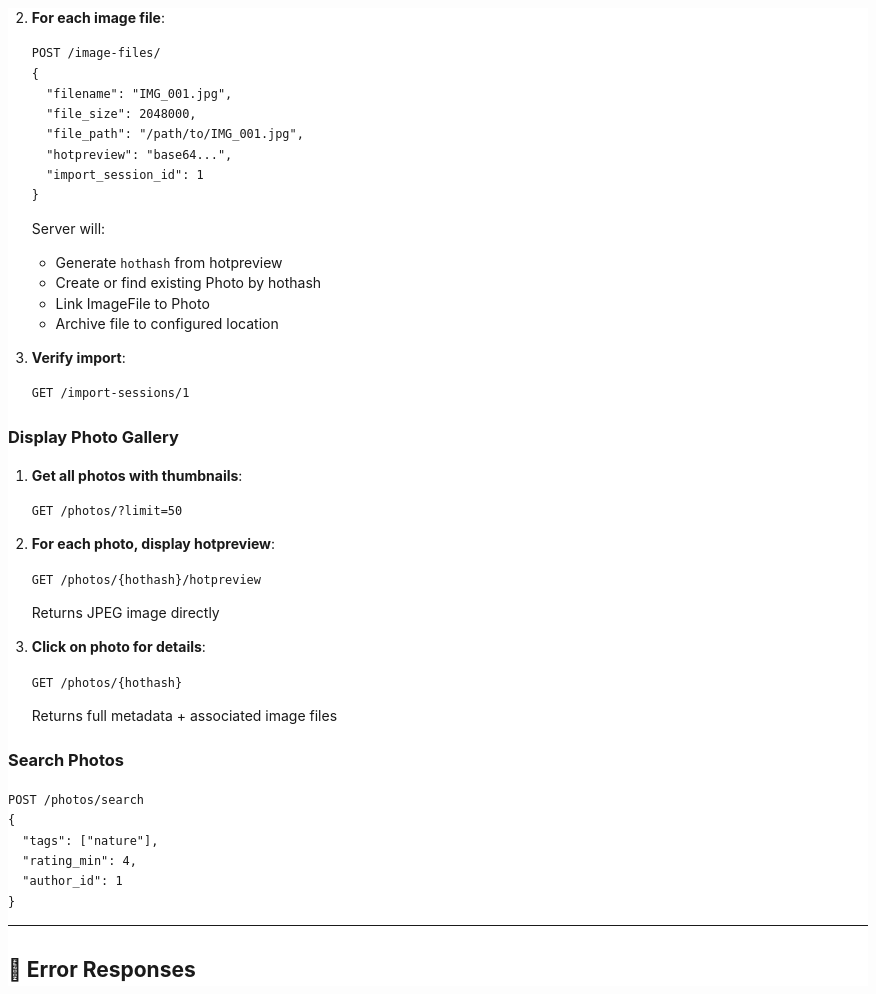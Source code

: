 2. **For each image file**:
   ```
   POST /image-files/
   {
     "filename": "IMG_001.jpg",
     "file_size": 2048000,
     "file_path": "/path/to/IMG_001.jpg",
     "hotpreview": "base64...",
     "import_session_id": 1
   }
   ```
   
   Server will:
   - Generate `hothash` from hotpreview
   - Create or find existing Photo by hothash
   - Link ImageFile to Photo
   - Archive file to configured location

3. **Verify import**:
   ```
   GET /import-sessions/1
   ```

### Display Photo Gallery

1. **Get all photos with thumbnails**:
   ```
   GET /photos/?limit=50
   ```

2. **For each photo, display hotpreview**:
   ```
   GET /photos/{hothash}/hotpreview
   ```
   Returns JPEG image directly

3. **Click on photo for details**:
   ```
   GET /photos/{hothash}
   ```
   Returns full metadata + associated image files

### Search Photos

```
POST /photos/search
{
  "tags": ["nature"],
  "rating_min": 4,
  "author_id": 1
}
```

---

## 🐛 Error Responses
